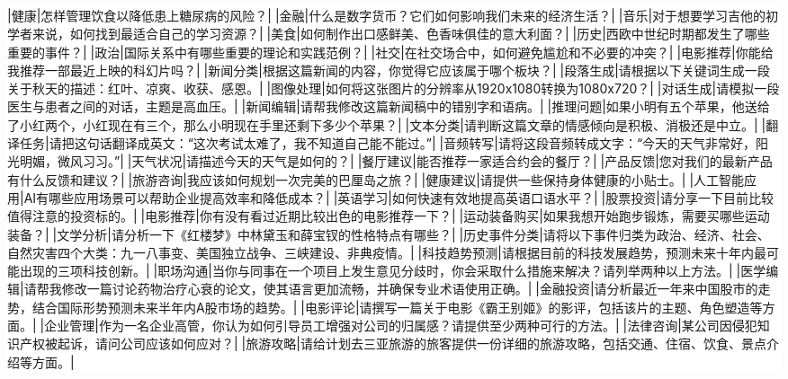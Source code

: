 |健康|怎样管理饮食以降低患上糖尿病的风险？|
|金融|什么是数字货币？它们如何影响我们未来的经济生活？|
|音乐|对于想要学习吉他的初学者来说，如何找到最适合自己的学习资源？|
|美食|如何制作出口感鲜美、色香味俱佳的意大利面？|
|历史|西欧中世纪时期都发生了哪些重要的事件？|
|政治|国际关系中有哪些重要的理论和实践范例？|
|社交|在社交场合中，如何避免尴尬和不必要的冲突？|
|电影推荐|你能给我推荐一部最近上映的科幻片吗？|
|新闻分类|根据这篇新闻的内容，你觉得它应该属于哪个板块？|
|段落生成|请根据以下关键词生成一段关于秋天的描述：红叶、凉爽、收获、感恩。|
|图像处理|如何将这张图片的分辨率从1920x1080转换为1080x720？|
|对话生成|请模拟一段医生与患者之间的对话，主题是高血压。|
|新闻编辑|请帮我修改这篇新闻稿中的错别字和语病。|
|推理问题|如果小明有五个苹果，他送给了小红两个，小红现在有三个，那么小明现在手里还剩下多少个苹果？|
|文本分类|请判断这篇文章的情感倾向是积极、消极还是中立。|
|翻译任务|请把这句话翻译成英文：“这次考试太难了，我不知道自己能不能过。”|
|音频转写|请将这段音频转成文字：“今天的天气非常好，阳光明媚，微风习习。”|
|天气状况|请描述今天的天气是如何的？|
|餐厅建议|能否推荐一家适合约会的餐厅？|
|产品反馈|您对我们的最新产品有什么反馈和建议？|
|旅游咨询|我应该如何规划一次完美的巴厘岛之旅？|
|健康建议|请提供一些保持身体健康的小贴士。|
|人工智能应用|AI有哪些应用场景可以帮助企业提高效率和降低成本？|
|英语学习|如何快速有效地提高英语口语水平？|
|股票投资|请分享一下目前比较值得注意的投资标的。|
|电影推荐|你有没有看过近期比较出色的电影推荐一下？|
|运动装备购买|如果我想开始跑步锻炼，需要买哪些运动装备？|
|文学分析|请分析一下《红楼梦》中林黛玉和薛宝钗的性格特点有哪些？|
|历史事件分类|请将以下事件归类为政治、经济、社会、自然灾害四个大类：九一八事变、美国独立战争、三峡建设、非典疫情。|
|科技趋势预测|请根据目前的科技发展趋势，预测未来十年内最可能出现的三项科技创新。|
|职场沟通|当你与同事在一个项目上发生意见分歧时，你会采取什么措施来解决？请列举两种以上方法。|
|医学编辑|请帮我修改一篇讨论药物治疗心衰的论文，使其语言更加流畅，并确保专业术语使用正确。|
|金融投资|请分析最近一年来中国股市的走势，结合国际形势预测未来半年内A股市场的趋势。|
|电影评论|请撰写一篇关于电影《霸王别姬》的影评，包括该片的主题、角色塑造等方面。|
|企业管理|作为一名企业高管，你认为如何引导员工增强对公司的归属感？请提供至少两种可行的方法。|
|法律咨询|某公司因侵犯知识产权被起诉，请问公司应该如何应对？|
|旅游攻略|请给计划去三亚旅游的旅客提供一份详细的旅游攻略，包括交通、住宿、饮食、景点介绍等方面。|